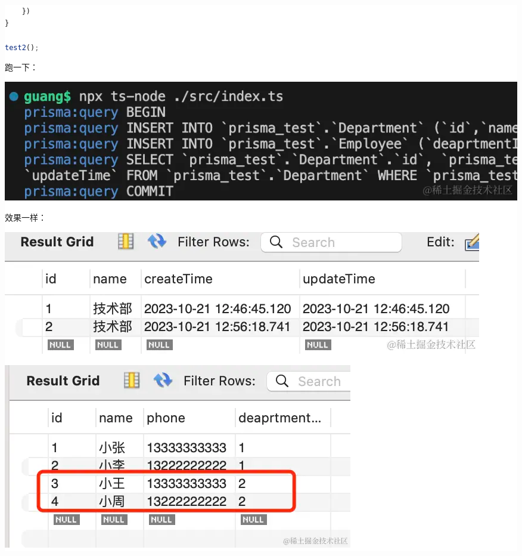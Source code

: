 ```javascript
    })
}

test2();
```

跑一下：

![](./images/97a8ff87ee5dd87a988a901b5121c798.png )

效果一样：

![](./images/d17daf2b754531e6b90262793fe0c937.png )

![](./images/9501d9c66e7231a5dbcf2494ab19a92d.png )
